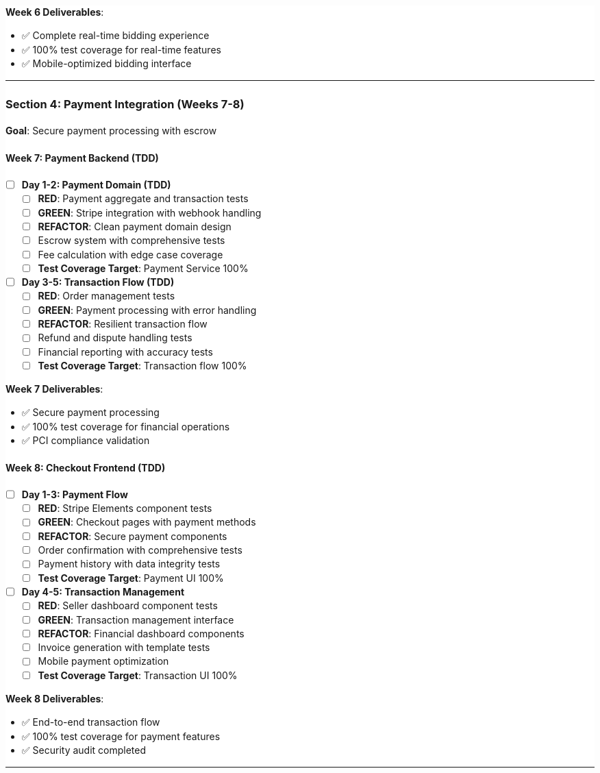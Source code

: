 **Week 6 Deliverables**:
- ✅ Complete real-time bidding experience
- ✅ 100% test coverage for real-time features
- ✅ Mobile-optimized bidding interface

---

### Section 4: Payment Integration (Weeks 7-8)
**Goal**: Secure payment processing with escrow

#### Week 7: Payment Backend (TDD)
- [ ] **Day 1-2: Payment Domain (TDD)**
  - [ ] **RED**: Payment aggregate and transaction tests
  - [ ] **GREEN**: Stripe integration with webhook handling
  - [ ] **REFACTOR**: Clean payment domain design
  - [ ] Escrow system with comprehensive tests
  - [ ] Fee calculation with edge case coverage
  - [ ] **Test Coverage Target**: Payment Service 100%

- [ ] **Day 3-5: Transaction Flow (TDD)**
  - [ ] **RED**: Order management tests
  - [ ] **GREEN**: Payment processing with error handling
  - [ ] **REFACTOR**: Resilient transaction flow
  - [ ] Refund and dispute handling tests
  - [ ] Financial reporting with accuracy tests
  - [ ] **Test Coverage Target**: Transaction flow 100%

**Week 7 Deliverables**:
- ✅ Secure payment processing
- ✅ 100% test coverage for financial operations
- ✅ PCI compliance validation

#### Week 8: Checkout Frontend (TDD)
- [ ] **Day 1-3: Payment Flow**
  - [ ] **RED**: Stripe Elements component tests
  - [ ] **GREEN**: Checkout pages with payment methods
  - [ ] **REFACTOR**: Secure payment components
  - [ ] Order confirmation with comprehensive tests
  - [ ] Payment history with data integrity tests
  - [ ] **Test Coverage Target**: Payment UI 100%

- [ ] **Day 4-5: Transaction Management**
  - [ ] **RED**: Seller dashboard component tests
  - [ ] **GREEN**: Transaction management interface
  - [ ] **REFACTOR**: Financial dashboard components
  - [ ] Invoice generation with template tests
  - [ ] Mobile payment optimization
  - [ ] **Test Coverage Target**: Transaction UI 100%

**Week 8 Deliverables**:
- ✅ End-to-end transaction flow
- ✅ 100% test coverage for payment features
- ✅ Security audit completed

---